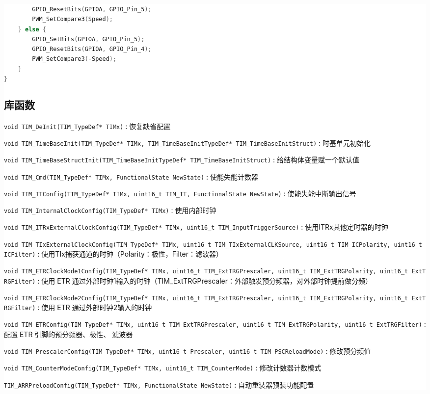 ```c
		GPIO_ResetBits(GPIOA, GPIO_Pin_5);
		PWM_SetCompare3(Speed);
	} else {
		GPIO_SetBits(GPIOA, GPIO_Pin_5);
		GPIO_ResetBits(GPIOA, GPIO_Pin_4);
		PWM_SetCompare3(-Speed);
	}
}
```

## 库函数

`void TIM_DeInit(TIM_TypeDef* TIMx)`
: 恢复缺省配置

`void TIM_TimeBaseInit(TIM_TypeDef* TIMx, TIM_TimeBaseInitTypeDef* TIM_TimeBaseInitStruct)`
: 时基单元初始化

`void TIM_TimeBaseStructInit(TIM_TimeBaseInitTypeDef* TIM_TimeBaseInitStruct)`
: 给结构体变量赋一个默认值

`void TIM_Cmd(TIM_TypeDef* TIMx, FunctionalState NewState)`
: 使能失能计数器

`void TIM_ITConfig(TIM_TypeDef* TIMx, uint16_t TIM_IT, FunctionalState NewState)`
: 使能失能中断输出信号

`void TIM_InternalClockConfig(TIM_TypeDef* TIMx)`
: 使用内部时钟

`void TIM_ITRxExternalClockConfig(TIM_TypeDef* TIMx, uint16_t TIM_InputTriggerSource)`
: 使用ITRx其他定时器的时钟

`void TIM_TIxExternalClockConfig(TIM_TypeDef* TIMx, uint16_t TIM_TIxExternalCLKSource, uint16_t TIM_ICPolarity, uint16_t ICFilter)`
: 使用TIx捕获通道的时钟（Polarity：极性，Filter：滤波器）

`void TIM_ETRClockMode1Config(TIM_TypeDef* TIMx, uint16_t TIM_ExtTRGPrescaler, uint16_t TIM_ExtTRGPolarity, uint16_t ExtTRGFilter)`
: 使用 ETR 通过外部时钟1输入的时钟（TIM_ExtTRGPrescaler：外部触发预分频器，对外部时钟提前做分频）

`void TIM_ETRClockMode2Config(TIM_TypeDef* TIMx, uint16_t TIM_ExtTRGPrescaler, uint16_t TIM_ExtTRGPolarity, uint16_t ExtTRGFilter)`
: 使用 ETR 通过外部时钟2输入的时钟

`void TIM_ETRConfig(TIM_TypeDef* TIMx, uint16_t TIM_ExtTRGPrescaler, uint16_t TIM_ExtTRGPolarity, uint16_t ExtTRGFilter)`
: 配置 ETR 引脚的预分频器、极性、 滤波器

`void TIM_PrescalerConfig(TIM_TypeDef* TIMx, uint16_t Prescaler, uint16_t TIM_PSCReloadMode)`
: 修改预分频值

`void TIM_CounterModeConfig(TIM_TypeDef* TIMx, uint16_t TIM_CounterMode)`
: 修改计数器计数模式

`TIM_ARRPreloadConfig(TIM_TypeDef* TIMx, FunctionalState NewState)`
: 自动重装器预装功能配置
